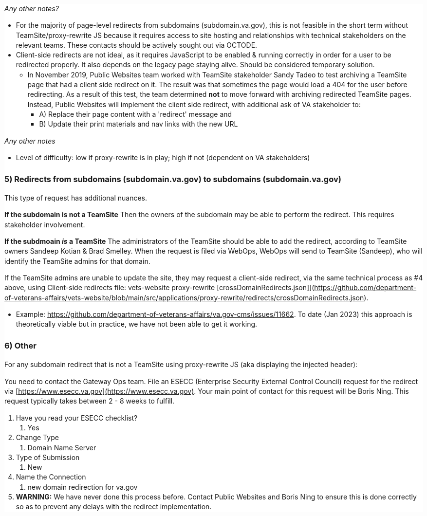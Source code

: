 _Any other notes?_
- For the majority of page-level redirects from subdomains (subdomain.va.gov), this is not feasible in the short term without TeamSite/proxy-rewrite JS because it requires access to site hosting and relationships with technical stakeholders on the relevant teams. These contacts should be actively sought out via OCTODE.
- Client-side redirects are not ideal, as it requires JavaScript to be enabled & running correctly in order for a user to be redirected properly. It also depends on the legacy page staying alive. Should be considered temporary solution.
  - In November 2019, Public Websites team worked with TeamSite stakeholder Sandy Tadeo to test archiving a TeamSite page that had a client side redirect on it. The result was that sometimes the page would load a 404 for the user before redirecting. As a result of this test, the team determined **not** to move forward with archiving redirected TeamSite pages. Instead, Public Websites will implement the client side redirect, with additional ask of VA stakeholder to: 
    - A) Replace their page content with a 'redirect' message and 
    - B) Update their print materials and nav links with the new URL

_Any other notes_
- Level of difficulty: low if proxy-rewrite is in play; high if not (dependent on VA stakeholders)


### 5) Redirects from subdomains (subdomain.va.gov) to subdomains (subdomain.va.gov)

This type of request has additional nuances. 

**If the subdomain is not a TeamSite**
Then the owners of the subdomain may be able to perform the redirect. This requires stakeholder involvement. 

**If the subdmoain _is_ a TeamSite**
The administrators of the TeamSite should be able to add the redirect, according to TeamSite owners Sandeep Kotian & Brad Smelley. When the request is filed via WebOps, WebOps will send to TeamSite (Sandeep), who will identify the TeamSite admins for that domain. 

If the TeamSite admins are unable to update the site, they may request a client-side redirect,  via the same technical process as #4 above, using Client-side redirects file: vets-website proxy-rewrite [crossDomainRedirects.json]](https://github.com/department-of-veterans-affairs/vets-website/blob/main/src/applications/proxy-rewrite/redirects/crossDomainRedirects.json). 
- Example: https://github.com/department-of-veterans-affairs/va.gov-cms/issues/11662. To date (Jan 2023) this approach is theoretically viable but in practice, we have not been able to get it working.


### 6) Other

For any subdomain redirect that is not a TeamSite using proxy-rewrite JS (aka displaying the injected header): 

You need to contact the Gateway Ops team. File an ESECC (Enterprise Security External Control Council) request for the redirect via [https://www.esecc.va.gov](https://www.esecc.va.gov). Your main point of contact for this request will be Boris Ning. This request typically takes between 2 - 8 weeks to fulfill.
   1. Have you read your ESECC checklist?
       1. Yes
   2. Change Type
       1. Domain Name Server
   3. Type of Submission
       1. New
   4. Name the Connection
       1. new domain redirection for va.gov
   5. **WARNING:** We have never done this process before. Contact Public Websites and Boris Ning to ensure this is done correctly so as to prevent any delays with the redirect implementation.
